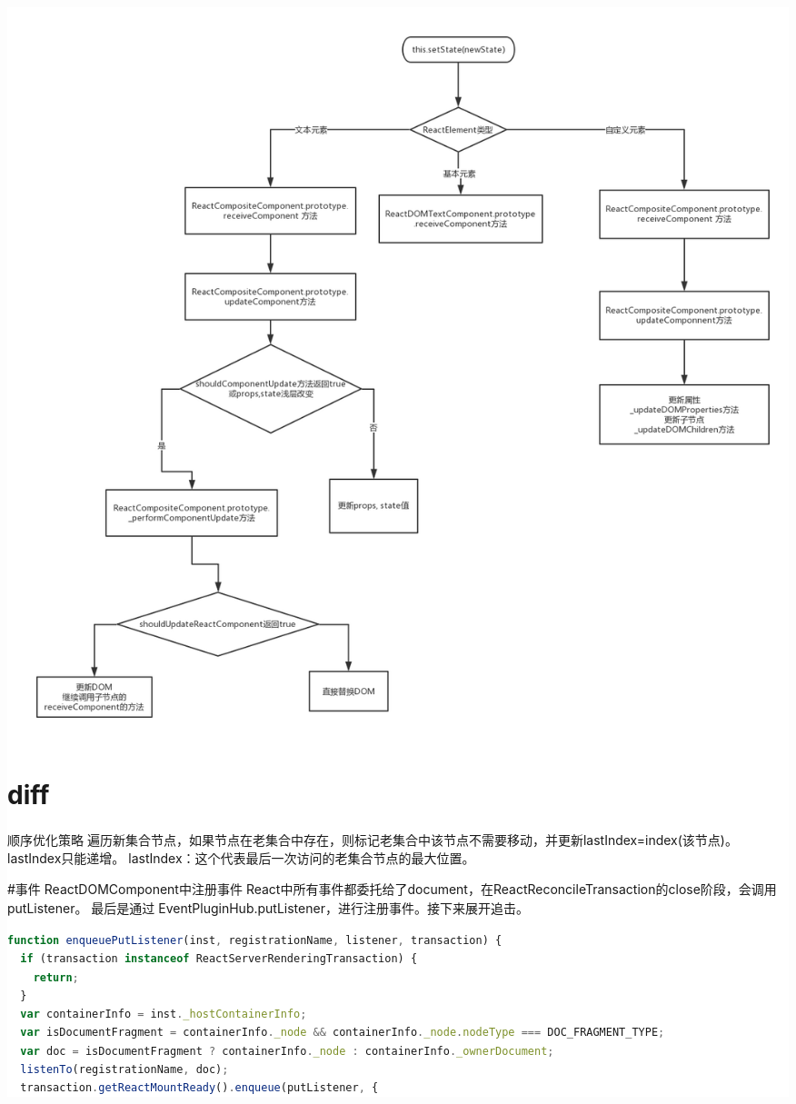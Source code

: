 ![react更新](react-analysis/updating.png)



# diff
顺序优化策略
遍历新集合节点，如果节点在老集合中存在，则标记老集合中该节点不需要移动，并更新lastIndex=index(该节点)。lastIndex只能递增。
lastIndex：这个代表最后一次访问的老集合节点的最大位置。

#事件
ReactDOMComponent中注册事件
React中所有事件都委托给了document，在ReactReconcileTransaction的close阶段，会调用putListener。
最后是通过 EventPluginHub.putListener，进行注册事件。接下来展开追击。
```js
function enqueuePutListener(inst, registrationName, listener, transaction) {
  if (transaction instanceof ReactServerRenderingTransaction) {
    return;
  }
  var containerInfo = inst._hostContainerInfo;
  var isDocumentFragment = containerInfo._node && containerInfo._node.nodeType === DOC_FRAGMENT_TYPE;
  var doc = isDocumentFragment ? containerInfo._node : containerInfo._ownerDocument;
  listenTo(registrationName, doc);
  transaction.getReactMountReady().enqueue(putListener, { 
```